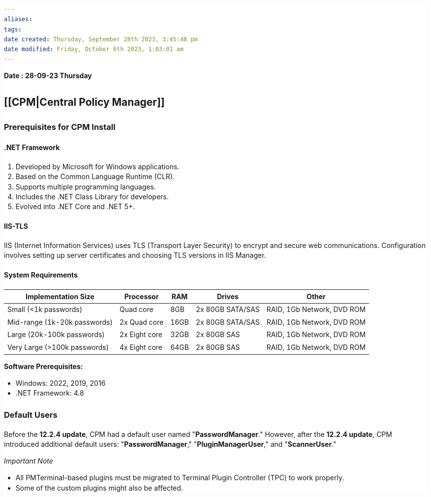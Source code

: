 ```yaml
---
aliases: 
tags: 
date created: Thursday, September 28th 2023, 3:45:48 pm
date modified: Friday, October 6th 2023, 1:03:01 am
---
```

**Date : 28-09-23 Thursday**

## [[CPM|Central Policy Manager]]

### Prerequisites for CPM Install

#### .NET Framework

1. Developed by Microsoft for Windows applications.
2. Based on the Common Language Runtime (CLR).
3. Supports multiple programming languages.
4. Includes the .NET Class Library for developers.
5. Evolved into .NET Core and .NET 5+.

#### IIS-TLS

IIS (Internet Information Services) uses TLS (Transport Layer Security) to encrypt and secure web communications. Configuration involves setting up server certificates and choosing TLS versions in IIS Manager.

#### System Requirements

| Implementation Size | Processor | RAM | Drives | Other |
|---------------------|-----------|-----|-------|-------|
| Small (<1k passwords) | Quad core | 8GB | 2x 80GB SATA/SAS | RAID, 1Gb Network, DVD ROM |
| Mid-range (1k-20k passwords) | 2x Quad core | 16GB | 2x 80GB SATA/SAS | RAID, 1Gb Network, DVD ROM |
| Large (20k-100k passwords) | 2x Eight core | 32GB | 2x 80GB SAS | RAID, 1Gb Network, DVD ROM |
| Very Large (>100k passwords) | 4x Eight core | 64GB | 2x 80GB SAS | RAID, 1Gb Network, DVD ROM |

**Software Prerequisites:**
- Windows: 2022, 2019, 2016
- .NET Framework: 4.8

### Default Users

Before the **12.2.4 update**, CPM had a default user named "**PasswordManager**." However, after the **12.2.4 update**, CPM introduced additional default users: "**PasswordManager**," "**PluginManagerUser**," and "**ScannerUser**."  

_Important Note_
- All PMTerminal-based plugins must be migrated to Terminal Plugin Controller (TPC) to work properly. 
- Some of the custom plugins might also be affected.
